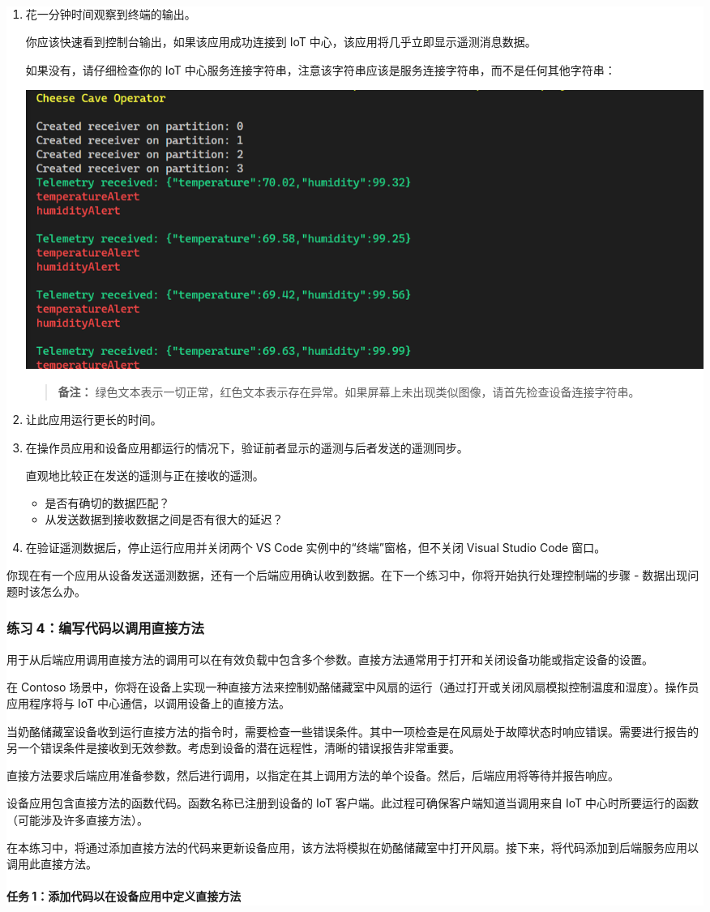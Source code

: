 1. 花一分钟时间观察到终端的输出。

    你应该快速看到控制台输出，如果该应用成功连接到 IoT 中心，该应用将几乎立即显示遥测消息数据。

    如果没有，请仔细检查你的 IoT 中心服务连接字符串，注意该字符串应该是服务连接字符串，而不是任何其他字符串：

    ![控制台输出](media/LAB_AK_15-cheesecave-telemetry-received.png)

    > **备注：**  绿色文本表示一切正常，红色文本表示存在异常。如果屏幕上未出现类似图像，请首先检查设备连接字符串。

1. 让此应用运行更长的时间。

1. 在操作员应用和设备应用都运行的情况下，验证前者显示的遥测与后者发送的遥测同步。

    直观地比较正在发送的遥测与正在接收的遥测。

    * 是否有确切的数据匹配？
    * 从发送数据到接收数据之间是否有很大的延迟？

1. 在验证遥测数据后，停止运行应用并关闭两个 VS Code 实例中的“终端”窗格，但不关闭 Visual Studio Code 窗口。

你现在有一个应用从设备发送遥测数据，还有一个后端应用确认收到数据。在下一个练习中，你将开始执行处理控制端的步骤 - 数据出现问题时该怎么办。

### 练习 4：编写代码以调用直接方法

用于从后端应用调用直接方法的调用可以在有效负载中包含多个参数。直接方法通常用于打开和关闭设备功能或指定设备的设置。

在 Contoso 场景中，你将在设备上实现一种直接方法来控制奶酪储藏室中风扇的运行（通过打开或关闭风扇模拟控制温度和湿度）。操作员应用程序将与 IoT 中心通信，以调用设备上的直接方法。

当奶酪储藏室设备收到运行直接方法的指令时，需要检查一些错误条件。其中一项检查是在风扇处于故障状态时响应错误。需要进行报告的另一个错误条件是接收到无效参数。考虑到设备的潜在远程性，清晰的错误报告非常重要。

直接方法要求后端应用准备参数，然后进行调用，以指定在其上调用方法的单个设备。然后，后端应用将等待并报告响应。

设备应用包含直接方法的函数代码。函数名称已注册到设备的 IoT 客户端。此过程可确保客户端知道当调用来自 IoT 中心时所要运行的函数（可能涉及许多直接方法）。

在本练习中，将通过添加直接方法的代码来更新设备应用，该方法将模拟在奶酪储藏室中打开风扇。接下来，将代码添加到后端服务应用以调用此直接方法。

#### 任务 1：添加代码以在设备应用中定义直接方法
